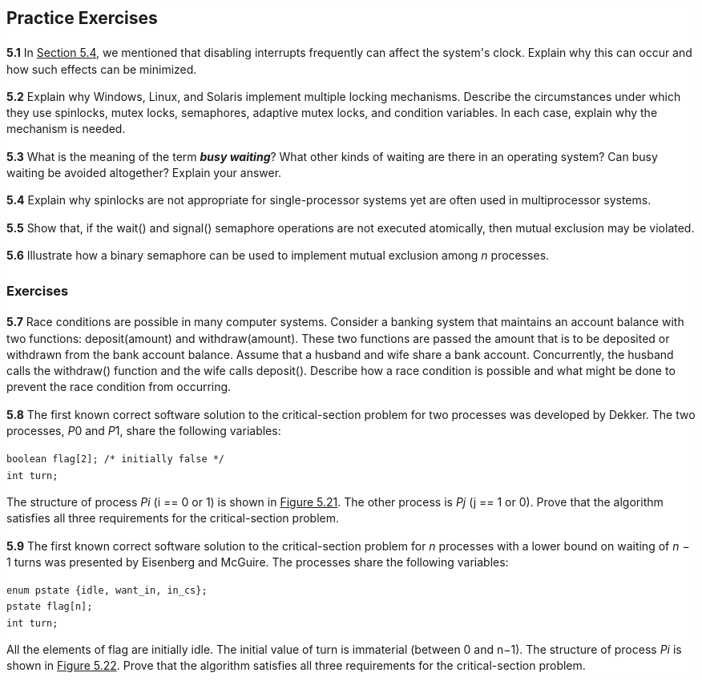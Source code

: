 ## Practice Exercises

**5.1**   In [Section 5.4](https://learning.oreilly.com/library/view/operating-system-concepts/9781118063330/12_chapter05.html#sec5.4), we mentioned that disabling interrupts frequently can affect the system's clock. Explain why this can occur and how such effects can be minimized.

**5.2**   Explain why Windows, Linux, and Solaris implement multiple locking mechanisms. Describe the circumstances under which they use spinlocks, mutex locks, semaphores, adaptive mutex locks, and condition variables. In each case, explain why the mechanism is needed.

**5.3**   What is the meaning of the term ***busy waiting***? What other kinds of waiting are there in an operating system? Can busy waiting be avoided altogether? Explain your answer.

**5.4**   Explain why spinlocks are not appropriate for single-processor systems yet are often used in multiprocessor systems.

**5.5**   Show that, if the wait() and signal() semaphore operations are not executed atomically, then mutual exclusion may be violated.

**5.6**   Illustrate how a binary semaphore can be used to implement mutual exclusion among *n* processes.

### Exercises

**5.7**   Race conditions are possible in many computer systems. Consider a banking system that maintains an account balance with two functions: deposit(amount) and withdraw(amount). These two functions are passed the amount that is to be deposited or withdrawn from the bank account balance. Assume that a husband and wife share a bank account. Concurrently, the husband calls the withdraw() function and the wife calls deposit(). Describe how a race condition is possible and what might be done to prevent the race condition from occurring.

**5.8**   The first known correct software solution to the critical-section problem for two processes was developed by Dekker. The two processes, *P*0 and *P*1, share the following variables:

```
boolean flag[2]; /* initially false */
int turn;
```

The structure of process *Pi* (i == 0 or 1) is shown in [Figure 5.21](https://learning.oreilly.com/library/view/operating-system-concepts/9781118063330/12_chapter05.html#fig5.21). The other process is *Pj* (j == 1 or 0). Prove that the algorithm satisfies all three requirements for the critical-section problem.

**5.9**   The first known correct software solution to the critical-section problem for *n* processes with a lower bound on waiting of *n* − 1 turns was presented by Eisenberg and McGuire. The processes share the following variables:

```
enum pstate {idle, want_in, in_cs};
pstate flag[n];
int turn;
```

All the elements of flag are initially idle. The initial value of turn is immaterial (between 0 and n−1). The structure of process *Pi* is shown in [Figure 5.22](https://learning.oreilly.com/library/view/operating-system-concepts/9781118063330/12_chapter05.html#fig5.22). Prove that the algorithm satisfies all three requirements for the critical-section problem.
